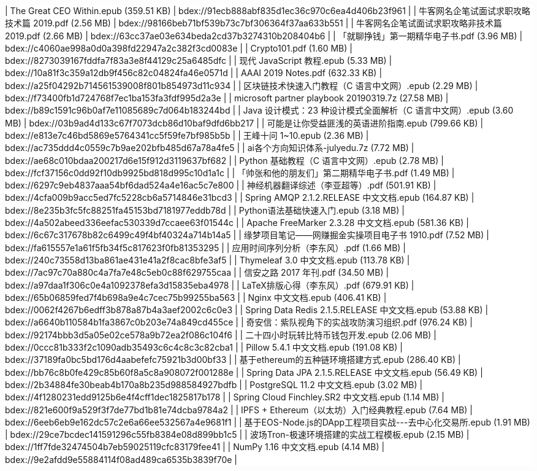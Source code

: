 | The Great CEO Within.epub (359.51 KB) | bdex://91ecb888abf835d1ec36c970c6ea4d406b23f961 |
| 牛客网名企笔试面试求职攻略技术篇 2019.pdf (2.56 MB) | bdex://98166beb71bf539b73c7bf306364f37aa633b551 |
| 牛客网名企笔试面试求职攻略非技术篇 2019.pdf (2.66 MB) | bdex://63cc37ae03e634beda2cd37b3274310b208404b6 |
| 「就聊挣钱」第一期精华电子书.pdf (3.96 MB) | bdex://c4060ae998a0d0a398fd22947a2c382f3cd0083e |
| Crypto101.pdf (1.60 MB) | bdex://8273039167fddfa7f83a3e8f44129c25a6485dfc |
| 现代 JavaScript 教程.epub (5.33 MB) | bdex://10a81f3c359a12db9f456c82c04824fa46e0571d |
| AAAI 2019 Notes.pdf (632.33 KB) | bdex://a25f04292b714561539008f801b854973d11c934 |
| 区块链技术快速入门教程（C 语言中文网）.epub (2.29 MB) | bdex://f73400fb1d724768f7ec1ba153fa3fdf995d2a3e |
| microsoft partner playbook 20190319.7z (27.58 MB) | bdex://b89c1591c96b0af7e11085689c7d064b183244bd |
| Java 设计模式：23 种设计模式全面解析（C 语言中文网）.epub (3.60 MB) | bdex://03b9ad4d133c67f7073dcb86d10baf9dfd6bb217 |
| 可能是让你受益匪浅的英语进阶指南.epub (799.66 KB) | bdex://e813e7c46bd5869e5764341cc5f59fe7bf985b5b |
| 王峰十问 1~10.epub (2.36 MB) | bdex://ac735ddd4c0559c7b9ae202bfb485d67a78a4fe5 |
| ai各个方向知识体系-julyedu.7z (7.72 MB) | bdex://ae68c010bdaa200217d6e15f912d3119637bf682 |
| Python 基础教程（C 语言中文网）.epub (2.78 MB) | bdex://fcf37156c0dd92f10db9925bd818d995c10d1a1c |
| 「帅张和他的朋友们」第二期精华电子书.pdf (1.49 MB) | bdex://6297c9eb4837aaa54bf6dad524a4e16ac5c7e800 |
| 神经机器翻译综述（李亚超等）.pdf (501.91 KB) | bdex://4cfa009b9acc5ed7fc5228cb6a5714846e31bcd3 |
| Spring AMQP 2.1.2.RELEASE 中文文档.epub (164.87 KB) | bdex://8e235b3fc5fc88251fa45153bd7181977eddb78d |
| Python语法基础快速入门.epub (3.18 MB) | bdex://4a502abeed336eefac530339d7ccaee63f01544c |
| Apache FreeMarker 2.3.28 中文文档.epub (581.36 KB) | bdex://6c67c317678b82c6499c49f4bf40324a714b14a5 |
| 缘梦项目笔记——网赚掘金实操项目电子书 1910.pdf (7.52 MB) | bdex://fa615557e1a61f5fb34f5c817623f0fb81353295 |
| 应用时间序列分析（李东风）.pdf (1.66 MB) | bdex://240c73558d13ba861ae431e41a2f8cac8bfe3af5 |
| Thymeleaf 3.0 中文文档.epub (113.78 KB) | bdex://7ac97c70a880c4a7fa7e48c5eb0c88f629755caa |
| 信安之路 2017 年刊.pdf (34.50 MB) | bdex://a97daa1f306c0e4a1092378efa3d15835eba4978 |
| LaTeX排版心得（李东风）.pdf (679.91 KB) | bdex://65b06859fed7f4b698a9e4c7cec75b99255ba563 |
| Nginx 中文文档.epub (406.41 KB) | bdex://0062f4267b6edff3b878a87b4a3aef2002c6c0e3 |
| Spring Data Redis 2.1.5.RELEASE 中文文档.epub (53.88 KB) | bdex://a6640b110584b1fa3867c0b203e74a849cd455ce |
| 奇安信：紫队视角下的实战攻防演习组织.pdf (976.24 KB) | bdex://92174bbb3d5a05e02ce578a9b72ea2f086c104f6 |
| 二十四小时玩转比特币钱包开发.epub (2.06 MB) | bdex://0ccc81b333f2c1090adb35493c6c4c8c3c82cba1 |
| Pillow 5.4.1 中文文档.epub (191.08 KB) | bdex://37189fa0bc5bd176d4aabefefc75921b3d00bf33 |
| 基于ethereum的五种链环境搭建方式.epub (286.40 KB) | bdex://bb76c8b0fe429c85b60f8a5c8a908072f001288e |
| Spring Data JPA 2.1.5.RELEASE 中文文档.epub (56.49 KB) | bdex://2b34884fe30beab4b170a8b235d988584927bdfb |
| PostgreSQL 11.2 中文文档.epub (3.02 MB) | bdex://4f1280231edd9125b6e4f4cff1dec1825817b178 |
| Spring Cloud Finchley.SR2 中文文档.epub (1.14 MB) | bdex://821e600f9a529f3f7de77bd1b81e74dcba9784a2 |
| IPFS + Ethereum（以太坊）入门经典教程.epub (7.64 MB) | bdex://6eeb6eb9e162dc57c2e6a66ee532567a4e9681f1 |
| 基于EOS-Node.js的DApp工程项目实战---去中心化交易所.epub (1.91 MB) | bdex://29ce7bcdec141591296c55fb8384e08d899bb1c5 |
| 波场Tron-极速环境搭建的实战工程模板.epub (2.15 MB) | bdex://1ff7fde32474504b7eb59025119cfc83179fee41 |
| NumPy 1.16 中文文档.epub (4.14 MB) | bdex://9e2afdd9e55884114f08ad489ca6535b3839f70e |
